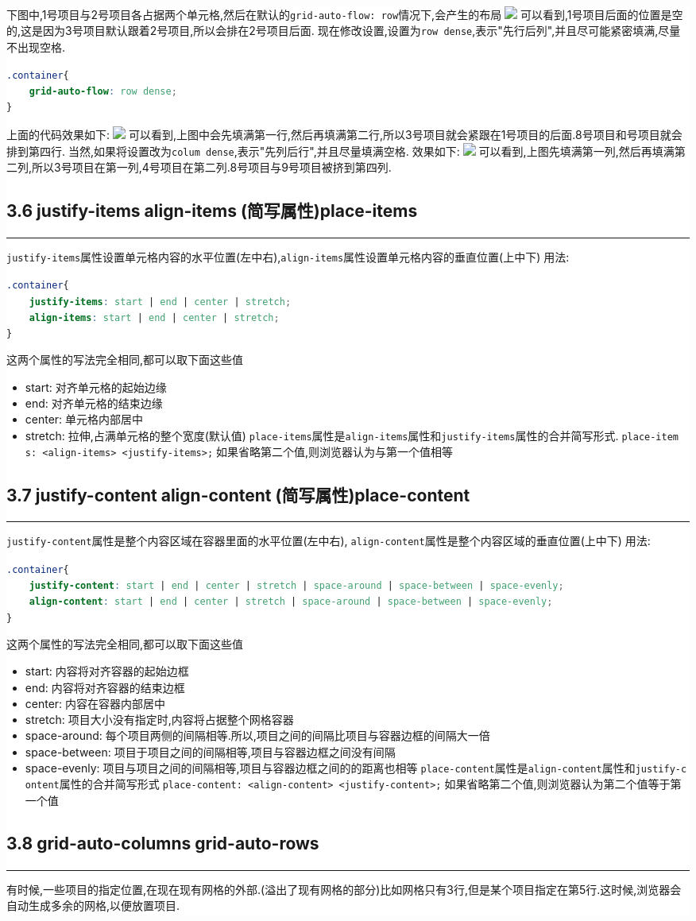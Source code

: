 下图中,1号项目与2号项目各占据两个单元格,然后在默认的`grid-auto-flow: row`情况下,会产生的布局
![](https://www.wangbase.com/blogimg/asset/201903/bg2019032513.png)
可以看到,1号项目后面的位置是空的,这是因为3号项目默认跟着2号项目,所以会排在2号项目后面.
现在修改设置,设置为`row dense`,表示"先行后列",并且尽可能紧密填满,尽量不出现空格.
``` css
.container{
    grid-auto-flow: row dense;
}
```
上面的代码效果如下:
![](https://www.wangbase.com/blogimg/asset/201903/bg2019032514.png)
可以看到,上图中会先填满第一行,然后再填满第二行,所以3号项目就会紧跟在1号项目的后面.8号项目和号项目就会排到第四行.
当然,如果将设置改为`colum dense`,表示"先列后行",并且尽量填满空格.
效果如下:
![](https://www.wangbase.com/blogimg/asset/201903/bg2019032515.png)
可以看到,上图先填满第一列,然后再填满第二列,所以3号项目在第一列,4号项目在第二列.8号项目与9号项目被挤到第四列.
## 3.6 justify-items align-items (简写属性)place-items
***
`justify-items`属性设置单元格内容的水平位置(左中右),`align-items`属性设置单元格内容的垂直位置(上中下)
用法:
``` css
.container{
    justify-items: start | end | center | stretch;
    align-items: start | end | center | stretch;
}
```
这两个属性的写法完全相同,都可以取下面这些值
+ start: 对齐单元格的起始边缘
+ end: 对齐单元格的结束边缘
+ center: 单元格内部居中
+ stretch: 拉伸,占满单元格的整个宽度(默认值)
`place-items`属性是`align-items`属性和`justify-items`属性的合并简写形式.
`place-items: <align-items> <justify-items>;`
如果省略第二个值,则浏览器认为与第一个值相等
## 3.7 justify-content align-content (简写属性)place-content
***
`justify-content`属性是整个内容区域在容器里面的水平位置(左中右),
`align-content`属性是整个内容区域的垂直位置(上中下)
用法:
``` css
.container{
    justify-content: start | end | center | stretch | space-around | space-between | space-evenly;
    align-content: start | end | center | stretch | space-around | space-between | space-evenly;
}
```
这两个属性的写法完全相同,都可以取下面这些值
+ start: 内容将对齐容器的起始边框
+ end: 内容将对齐容器的结束边框
+ center: 内容在容器内部居中
+ stretch: 项目大小没有指定时,内容将占据整个网格容器
+ space-around: 每个项目两侧的间隔相等.所以,项目之间的间隔比项目与容器边框的间隔大一倍
+ space-between: 项目于项目之间的间隔相等,项目与容器边框之间没有间隔
+ space-evenly: 项目与项目之间的间隔相等,项目与容器边框之间的的距离也相等
`place-content`属性是`align-content`属性和`justify-content`属性的合并简写形式
`place-content: <align-content> <justify-content>;`
如果省略第二个值,则浏览器认为第二个值等于第一个值
## 3.8 grid-auto-columns grid-auto-rows
***
有时候,一些项目的指定位置,在现在现有网格的外部.(溢出了现有网格的部分)比如网格只有3行,但是某个项目指定在第5行.这时候,浏览器会自动生成多余的网格,以便放置项目.